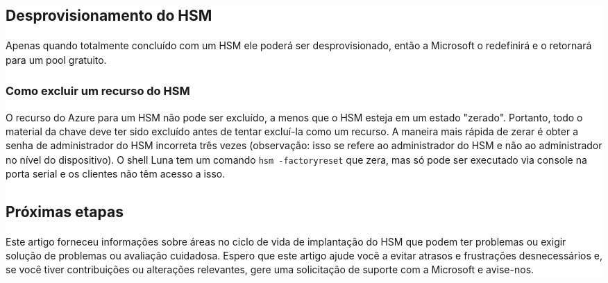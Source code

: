## <a name="hsm-deprovisioning"></a>Desprovisionamento do HSM 

Apenas quando totalmente concluído com um HSM ele poderá ser desprovisionado, então a Microsoft o redefinirá e o retornará para um pool gratuito. 

### <a name="how-to-delete-an-hsm-resource"></a>Como excluir um recurso do HSM

O recurso do Azure para um HSM não pode ser excluído, a menos que o HSM esteja em um estado "zerado".  Portanto, todo o material da chave deve ter sido excluído antes de tentar excluí-la como um recurso. A maneira mais rápida de zerar é obter a senha de administrador do HSM incorreta três vezes (observação: isso se refere ao administrador do HSM e não ao administrador no nível do dispositivo). O shell Luna tem um comando `hsm -factoryreset` que zera, mas só pode ser executado via console na porta serial e os clientes não têm acesso a isso.

## <a name="next-steps"></a>Próximas etapas

Este artigo forneceu informações sobre áreas no ciclo de vida de implantação do HSM que podem ter problemas ou exigir solução de problemas ou avaliação cuidadosa. Espero que este artigo ajude você a evitar atrasos e frustrações desnecessários e, se você tiver contribuições ou alterações relevantes, gere uma solicitação de suporte com a Microsoft e avise-nos. 
